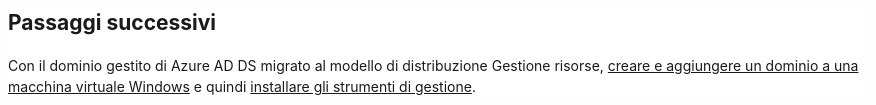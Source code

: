 ## <a name="next-steps"></a>Passaggi successivi

Con il dominio gestito di Azure AD DS migrato al modello di distribuzione Gestione risorse, [creare e aggiungere un dominio a una macchina virtuale Windows][join-windows] e quindi [installare gli strumenti di gestione][tutorial-create-management-vm].


[azure-bastion]: ../bastion/bastion-overview.md
[network-considerations]: network-considerations.md
[azure-powershell]: /powershell/azure/overview
[network-ports]: network-considerations.md#network-security-groups-and-required-ports
[Connect-AzAccount]: /powershell/module/az.accounts/connect-azaccount
[Set-AzContext]: /powershell/module/az.accounts/set-azcontext
[Get-AzResource]: /powershell/module/az.resources/get-azresource
[Set-AzResource]: /powershell/module/az.resources/set-azresource
[network-resources]: network-considerations.md#network-resources-used-by-azure-ad-ds
[update-dns]: tutorial-create-instance.md#update-dns-settings-for-the-azure-virtual-network
[azure-support]: ../active-directory/fundamentals/active-directory-troubleshooting-support-howto.md
[security-audits]: security-audit-events.md
[notifications]: notifications.md
[password-policy]: password-policy.md
[secure-ldap]: tutorial-configure-ldaps.md
[migrate-iaas]: ../virtual-machines/windows/migration-classic-resource-manager-overview.md
[join-windows]: join-windows-vm.md
[tutorial-create-management-vm]: tutorial-create-management-vm.md
[troubleshoot-domain-join]: troubleshoot-domain-join.md
[troubleshoot-account-lockout]: troubleshoot-account-lockout.md
[troubleshoot-sign-in]: troubleshoot-sign-in.md
[tshoot-ldaps]: tshoot-ldaps.md
[get-credential]: /powershell/module/microsoft.powershell.security/get-credential


[powershell-script]: https://www.powershellgallery.com/packages/Migrate-Aadds/
